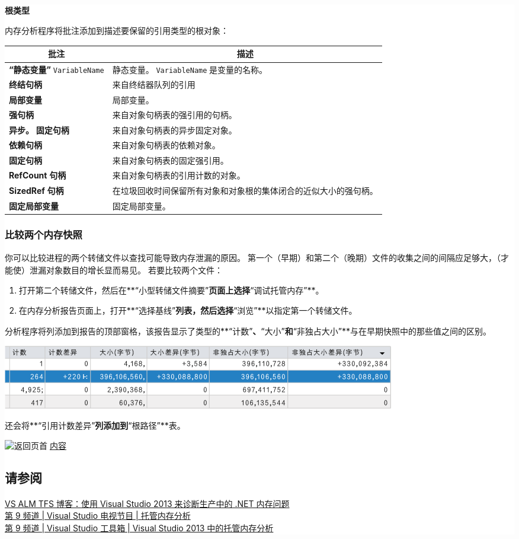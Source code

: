  **根类型**  
  
 内存分析程序将批注添加到描述要保留的引用类型的根对象：  
  
|批注|描述|  
|--------|--------|  
|**“静态变量”** `VariableName`|静态变量。  `VariableName` 是变量的名称。|  
|**终结句柄**|来自终结器队列的引用|  
|**局部变量**|局部变量。|  
|**强句柄**|来自对象句柄表的强引用的句柄。|  
|**异步。  固定句柄**|来自对象句柄表的异步固定对象。|  
|**依赖句柄**|来自对象句柄表的依赖对象。|  
|**固定句柄**|来自对象句柄表的固定强引用。|  
|**RefCount 句柄**|来自对象句柄表的引用计数的对象。|  
|**SizedRef 句柄**|在垃圾回收时间保留所有对象和对象根的集体闭合的近似大小的强句柄。|  
|**固定局部变量**|固定局部变量。|  
  
###  <a name="BKMK_Compare_two_memory_snapshots"></a> 比较两个内存快照  
 你可以比较进程的两个转储文件以查找可能导致内存泄漏的原因。  第一个（早期）和第二个（晚期）文件的收集之间的间隔应足够大，（才能使）泄漏对象数目的增长显而易见。  若要比较两个文件：  
  
1.  打开第二个转储文件，然后在**“小型转储文件摘要”**页面上选择**“调试托管内存”**。  
  
2.  在内存分析报告页面上，打开**“选择基线”**列表，然后选择**“浏览”**以指定第一个转储文件。  
  
 分析程序将列添加到报告的顶部窗格，该报告显示了类型的**“计数”**、**“大小”**和**“非独占大小”**与在早期快照中的那些值之间的区别。  
  
 ![类型列表中的不同列](../misc/media/mngdmem_diffcolumns.png "MNGDMEM\_DiffColumns")  
  
 还会将**“引用计数差异”**列添加到**“根路径”**表。  
  
 ![返回页首](../misc/media/pcs_backtotop.png "PCS\_BackToTop") [内容](#BKMK_Contents)  
  
## 请参阅  
 [VS ALM TFS 博客：使用 Visual Studio 2013 来诊断生产中的 .NET 内存问题](http://blogs.msdn.com/b/visualstudioalm/archive/2013/06/20/using-visual-studio-2013-to-diagnose-net-memory-issues-in-production.aspx)   
 [第 9 频道 &#124; Visual Studio 电视节目 &#124; 托管内存分析](http://channel9.msdn.com/Series/Visual-Studio-2012-Premium-and-Ultimate-Overview/Managed-Memory-Analysis)   
 [第 9 频道 &#124; Visual Studio 工具箱 &#124; Visual Studio 2013 中的托管内存分析](http://channel9.msdn.com/Shows/Visual-Studio-Toolbox/Managed-Memory-Analysis-in-Visual-Studio-2013)
